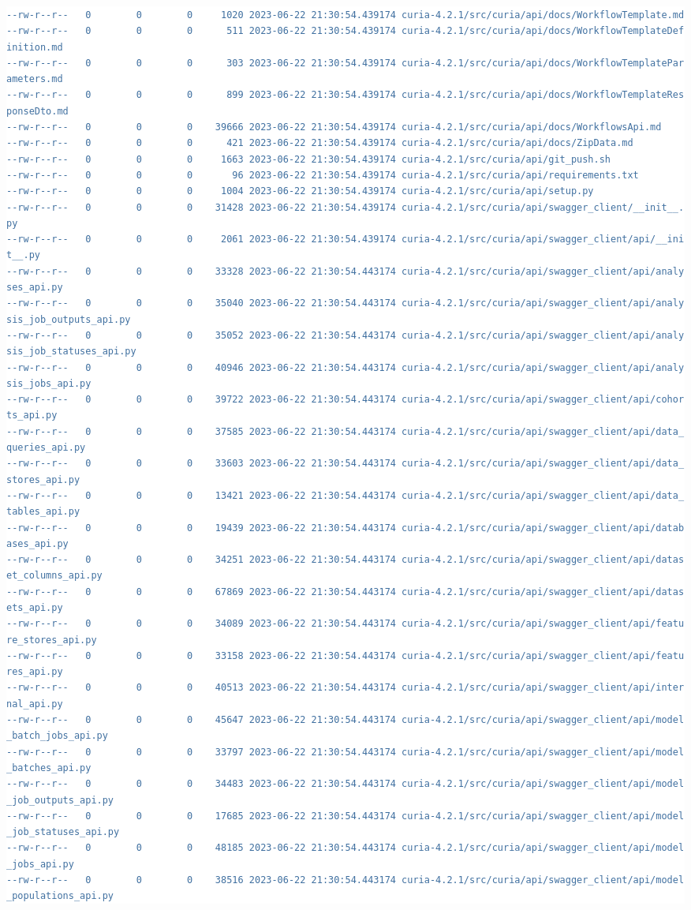 ```diff
--rw-r--r--   0        0        0     1020 2023-06-22 21:30:54.439174 curia-4.2.1/src/curia/api/docs/WorkflowTemplate.md
--rw-r--r--   0        0        0      511 2023-06-22 21:30:54.439174 curia-4.2.1/src/curia/api/docs/WorkflowTemplateDefinition.md
--rw-r--r--   0        0        0      303 2023-06-22 21:30:54.439174 curia-4.2.1/src/curia/api/docs/WorkflowTemplateParameters.md
--rw-r--r--   0        0        0      899 2023-06-22 21:30:54.439174 curia-4.2.1/src/curia/api/docs/WorkflowTemplateResponseDto.md
--rw-r--r--   0        0        0    39666 2023-06-22 21:30:54.439174 curia-4.2.1/src/curia/api/docs/WorkflowsApi.md
--rw-r--r--   0        0        0      421 2023-06-22 21:30:54.439174 curia-4.2.1/src/curia/api/docs/ZipData.md
--rw-r--r--   0        0        0     1663 2023-06-22 21:30:54.439174 curia-4.2.1/src/curia/api/git_push.sh
--rw-r--r--   0        0        0       96 2023-06-22 21:30:54.439174 curia-4.2.1/src/curia/api/requirements.txt
--rw-r--r--   0        0        0     1004 2023-06-22 21:30:54.439174 curia-4.2.1/src/curia/api/setup.py
--rw-r--r--   0        0        0    31428 2023-06-22 21:30:54.439174 curia-4.2.1/src/curia/api/swagger_client/__init__.py
--rw-r--r--   0        0        0     2061 2023-06-22 21:30:54.439174 curia-4.2.1/src/curia/api/swagger_client/api/__init__.py
--rw-r--r--   0        0        0    33328 2023-06-22 21:30:54.443174 curia-4.2.1/src/curia/api/swagger_client/api/analyses_api.py
--rw-r--r--   0        0        0    35040 2023-06-22 21:30:54.443174 curia-4.2.1/src/curia/api/swagger_client/api/analysis_job_outputs_api.py
--rw-r--r--   0        0        0    35052 2023-06-22 21:30:54.443174 curia-4.2.1/src/curia/api/swagger_client/api/analysis_job_statuses_api.py
--rw-r--r--   0        0        0    40946 2023-06-22 21:30:54.443174 curia-4.2.1/src/curia/api/swagger_client/api/analysis_jobs_api.py
--rw-r--r--   0        0        0    39722 2023-06-22 21:30:54.443174 curia-4.2.1/src/curia/api/swagger_client/api/cohorts_api.py
--rw-r--r--   0        0        0    37585 2023-06-22 21:30:54.443174 curia-4.2.1/src/curia/api/swagger_client/api/data_queries_api.py
--rw-r--r--   0        0        0    33603 2023-06-22 21:30:54.443174 curia-4.2.1/src/curia/api/swagger_client/api/data_stores_api.py
--rw-r--r--   0        0        0    13421 2023-06-22 21:30:54.443174 curia-4.2.1/src/curia/api/swagger_client/api/data_tables_api.py
--rw-r--r--   0        0        0    19439 2023-06-22 21:30:54.443174 curia-4.2.1/src/curia/api/swagger_client/api/databases_api.py
--rw-r--r--   0        0        0    34251 2023-06-22 21:30:54.443174 curia-4.2.1/src/curia/api/swagger_client/api/dataset_columns_api.py
--rw-r--r--   0        0        0    67869 2023-06-22 21:30:54.443174 curia-4.2.1/src/curia/api/swagger_client/api/datasets_api.py
--rw-r--r--   0        0        0    34089 2023-06-22 21:30:54.443174 curia-4.2.1/src/curia/api/swagger_client/api/feature_stores_api.py
--rw-r--r--   0        0        0    33158 2023-06-22 21:30:54.443174 curia-4.2.1/src/curia/api/swagger_client/api/features_api.py
--rw-r--r--   0        0        0    40513 2023-06-22 21:30:54.443174 curia-4.2.1/src/curia/api/swagger_client/api/internal_api.py
--rw-r--r--   0        0        0    45647 2023-06-22 21:30:54.443174 curia-4.2.1/src/curia/api/swagger_client/api/model_batch_jobs_api.py
--rw-r--r--   0        0        0    33797 2023-06-22 21:30:54.443174 curia-4.2.1/src/curia/api/swagger_client/api/model_batches_api.py
--rw-r--r--   0        0        0    34483 2023-06-22 21:30:54.443174 curia-4.2.1/src/curia/api/swagger_client/api/model_job_outputs_api.py
--rw-r--r--   0        0        0    17685 2023-06-22 21:30:54.443174 curia-4.2.1/src/curia/api/swagger_client/api/model_job_statuses_api.py
--rw-r--r--   0        0        0    48185 2023-06-22 21:30:54.443174 curia-4.2.1/src/curia/api/swagger_client/api/model_jobs_api.py
--rw-r--r--   0        0        0    38516 2023-06-22 21:30:54.443174 curia-4.2.1/src/curia/api/swagger_client/api/model_populations_api.py
```